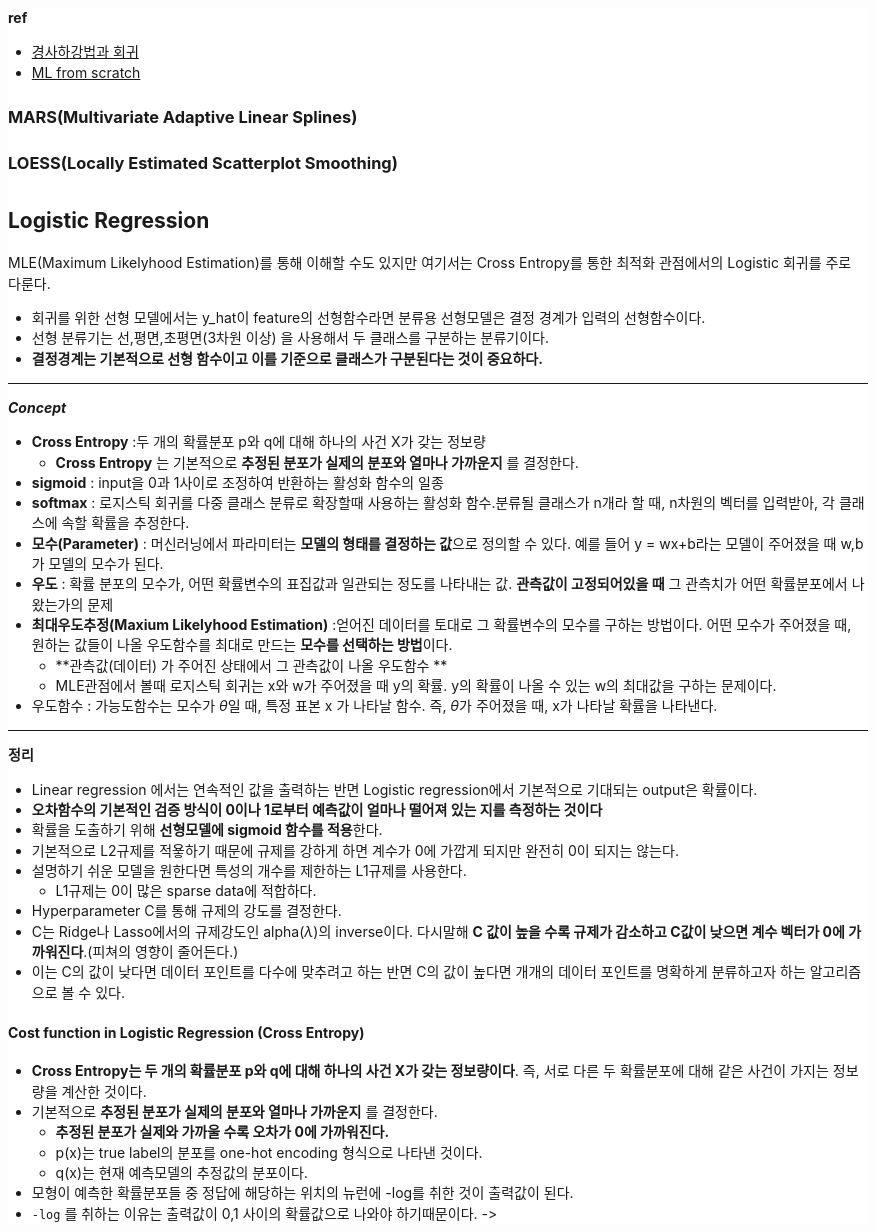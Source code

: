**ref**

- [경사하강법과 회귀](https://angeloyeo.github.io/2020/08/24/linear_regression.html)
- [ML from scratch](https://youtu.be/4swNt7PiamQ?list=PLqnslRFeH2Upcrywf-u2etjdxxkL8nl7E)

### MARS(Multivariate Adaptive Linear Splines)

### LOESS(Locally Estimated Scatterplot Smoothing)

## Logistic Regression

MLE(Maximum Likelyhood Estimation)를 통해 이해할 수도 있지만 여기서는 Cross Entropy를 통한 최적화 관점에서의 Logistic 회귀를 주로 다룬다.


- 회귀를 위한 선형 모델에서는 y_hat이 feature의 선형함수라면 분류용 선형모델은 결정 경계가 입력의 선형함수이다.
- 선형 분류기는 선,평면,초평면(3차원 이상) 을 사용해서 두 클래스를 구분하는 분류기이다.
- **결정경계는 기본적으로 선형 함수이고 이를 기준으로 클래스가 구분된다는 것이 중요하다.**

---

**_Concept_**

- **Cross Entropy** :두 개의 확률분포 p와 q에 대해 하나의 사건 X가 갖는 정보량
  + **Cross Entropy** 는 기본적으로 **추정된 분포가 실제의 분포와 열마나 가까운지** 를 결정한다. 
- **sigmoid** : input을 0과 1사이로 조정하여 반환하는 활성화 함수의 일종
- **softmax** : 로지스틱 회귀를 다중 클래스 분류로 확장할때 사용하는 활성화 함수.분류될 클래스가 n개라 할 때, n차원의 벡터를 입력받아, 각 클래스에 속할 확률을 추정한다.
- **모수(Parameter)** : 머신러닝에서 파라미터는 **모델의 형태를 결정하는 값**으로 정의할 수 있다. 예를 들어 y = wx+b라는 모델이 주어졌을 때 w,b가 모델의 모수가 된다.
- **우도** : 확률 분포의 모수가, 어떤 확률변수의 표집값과 일관되는 정도를 나타내는 값. **관측값이 고정되어있을 때** 그 관측치가 어떤 확률분포에서 나왔는가의 문제 
- **최대우도추정(Maxium Likelyhood Estimation)** :얻어진 데이터를 토대로 그 확률변수의 모수를 구하는 방법이다. 어떤 모수가 주어졌을 때, 원하는 값들이 나올 우도함수를 최대로 만드는 **모수를 선택하는 방법**이다.
  + **관측값(데이터) 가 주어진 상태에서 그 관측값이 나올 우도함수 **
  + MLE관점에서 볼때 로지스틱 회귀는 x와 w가 주어졌을 때 y의 확률. y의 확률이 나올 수 있는 w의 최대값을 구하는 문제이다.
- 우도함수 :  가능도함수는 모수가 $\theta$일 때, 특정 표본 x 가 나타날 함수. 즉, $\theta$가 주어졌을 때, x가 나타날 확률을 나타낸다.

---

**정리**

- Linear regression 에서는 연속적인 값을 출력하는 반면 Logistic regression에서 기본적으로 기대되는 output은 확률이다.
- **오차함수의 기본적인 검증 방식이 0이나 1로부터 예측값이 얼마나 떨어져 있는 지를 측정하는 것이다**
- 확률을 도출하기 위해 **선형모델에 sigmoid 함수를 적용**한다.
- 기본적으로 L2규제를 적욯하기 때문에 규제를 강하게 하면 계수가 0에 가깝게 되지만 완전히 0이 되지는 않는다.
- 설명하기 쉬운 모델을 원한다면 특성의 개수를 제한하는 L1규제를 사용한다. 
  + L1규제는 0이 많은 sparse data에 적합하다.
- Hyperparameter C를 통해 규제의 강도를 결정한다.
- C는 Ridge나 Lasso에서의 규제강도인 alpha($\lambda$)의 inverse이다. 다시말해 **C 값이 높을 수록 규제가 감소하고 C값이 낮으면 계수 벡터가 0에 가까워진다**.(피쳐의 영향이 줄어든다.)
- 이는 C의 값이 낮다면 데이터 포인트를 다수에 맞추려고 하는 반면 C의 값이 높다면 개개의 데이터 포인트를 명확하게 분류하고자 하는 알고리즘으로 볼 수 있다.

#### Cost function in Logistic Regression (Cross Entropy)

- **Cross Entropy는 두 개의 확률분포 p와 q에 대해 하나의 사건 X가 갖는 정보량이다**. 즉, 서로 다른 두 확률분포에 대해 같은 사건이 가지는 정보량을 계산한 것이다.
- 기본적으로 **추정된 분포가 실제의 분포와 열마나 가까운지** 를 결정한다.
  + **추정된 분포가 실제와 가까울 수록  오차가 0에 가까워진다.**
  + p(x)는 true label의 분포를 one-hot encoding 형식으로 나타낸 것이다.
  + q(x)는 현재 예측모델의 추정값의 분포이다.
- 모형이 예측한 확률분포들 중 정답에 해당하는 위치의 뉴런에 -log를 취한 것이 출력값이 된다.
- `-log` 를 취하는 이유는 출력값이 0,1 사이의 확률값으로 나와야 하기때문이다. -> 
